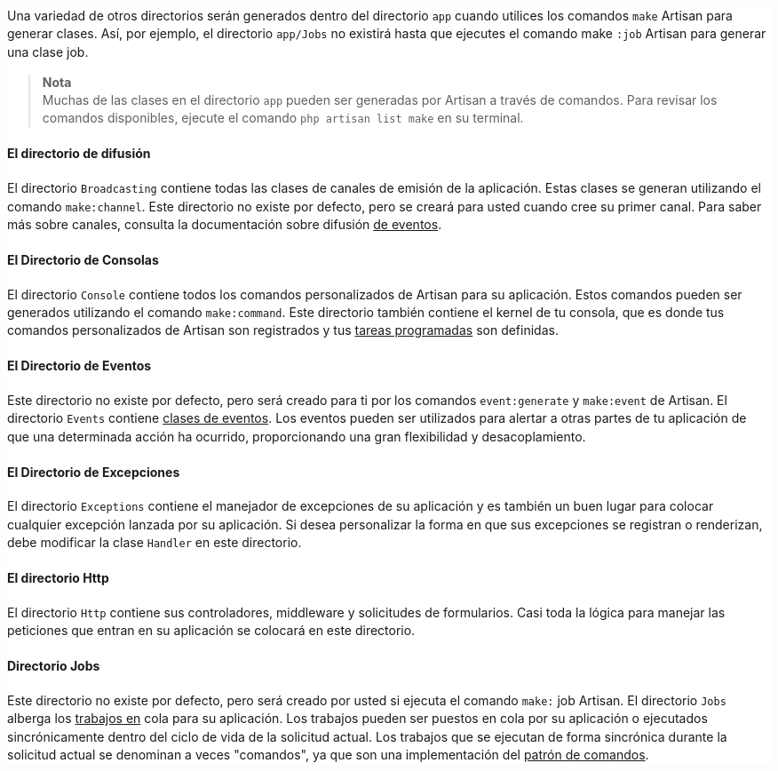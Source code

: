 Una variedad de otros directorios serán generados dentro del directorio `app` cuando utilices los comandos `make` Artisan para generar clases. Así, por ejemplo, el directorio `app/Jobs` no existirá hasta que ejecutes el comando make `:job` Artisan para generar una clase job.

> **Nota**  
> Muchas de las clases en el directorio `app` pueden ser generadas por Artisan a través de comandos. Para revisar los comandos disponibles, ejecute el comando `php artisan list make` en su terminal.

[]()

#### El directorio de difusión

El directorio `Broadcasting` contiene todas las clases de canales de emisión de la aplicación. Estas clases se generan utilizando el comando `make:channel`. Este directorio no existe por defecto, pero se creará para usted cuando cree su primer canal. Para saber más sobre canales, consulta la documentación sobre difusión [de eventos](/docs/%7B%7Bversion%7D%7D/broadcasting).

[]()

#### El Directorio de Consolas

El directorio `Console` contiene todos los comandos personalizados de Artisan para su aplicación. Estos comandos pueden ser generados utilizando el comando `make:command`. Este directorio también contiene el kernel de tu consola, que es donde tus comandos personalizados de Artisan son registrados y tus [tareas programadas](/docs/%7B%7Bversion%7D%7D/scheduling) son definidas.

[]()

#### El Directorio de Eventos

Este directorio no existe por defecto, pero será creado para ti por los comandos `event:generate` y `make:event` de Artisan. El directorio `Events` contiene [clases de eventos](/docs/%7B%7Bversion%7D%7D/events). Los eventos pueden ser utilizados para alertar a otras partes de tu aplicación de que una determinada acción ha ocurrido, proporcionando una gran flexibilidad y desacoplamiento.

[]()

#### El Directorio de Excepciones

El directorio `Exceptions` contiene el manejador de excepciones de su aplicación y es también un buen lugar para colocar cualquier excepción lanzada por su aplicación. Si desea personalizar la forma en que sus excepciones se registran o renderizan, debe modificar la clase `Handler` en este directorio.

[]()

#### El directorio Http

El directorio `Http` contiene sus controladores, middleware y solicitudes de formularios. Casi toda la lógica para manejar las peticiones que entran en su aplicación se colocará en este directorio.

[]()

#### Directorio Jobs

Este directorio no existe por defecto, pero será creado por usted si ejecuta el comando `make:` job Artisan. El directorio `Jobs` alberga los [trabajos en](/docs/%7B%7Bversion%7D%7D/queues) cola para su aplicación. Los trabajos pueden ser puestos en cola por su aplicación o ejecutados sincrónicamente dentro del ciclo de vida de la solicitud actual. Los trabajos que se ejecutan de forma sincrónica durante la solicitud actual se denominan a veces "comandos", ya que son una implementación del [patrón de comandos](https://en.wikipedia.org/wiki/Command_pattern).
